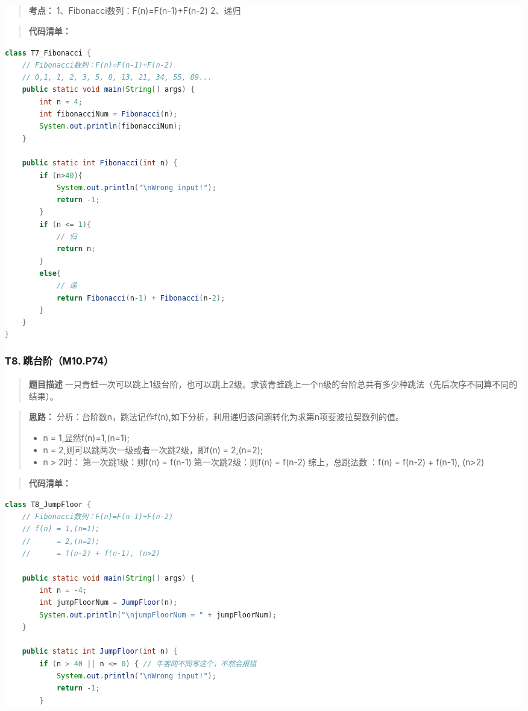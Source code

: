 > **考点：**
> 1、Fibonacci数列：F(n)=F(n-1)+F(n-2)
> 2、递归

> **代码清单：**
```java
class T7_Fibonacci {
    // Fibonacci数列：F(n)=F(n-1)+F(n-2)
    // 0,1, 1, 2, 3, 5, 8, 13, 21, 34, 55, 89...
    public static void main(String[] args) {
        int n = 4;
        int fibonacciNum = Fibonacci(n);
        System.out.println(fibonacciNum);
    }

    public static int Fibonacci(int n) {
        if (n>40){
            System.out.println("\nWrong input!");
            return -1;
        }
        if (n <= 1){
            // 归
            return n;
        }
        else{  
            // 递
            return Fibonacci(n-1) + Fibonacci(n-2);
        }
    }
}

```

### T8. 跳台阶（M10.P74）
> **题目描述**
一只青蛙一次可以跳上1级台阶，也可以跳上2级。求该青蛙跳上一个n级的台阶总共有多少种跳法（先后次序不同算不同的结果）。

> **思路：**
> 分析：台阶数n，跳法记作f(n),如下分析，利用递归该问题转化为求第n项斐波拉契数列的值。
> * n = 1,显然f(n)=1,(n=1);
> * n = 2,则可以跳两次一级或者一次跳2级，即f(n) = 2,(n=2);
> * n > 2时：
>  第一次跳1级：则f(n) = f(n-1)
>  第一次跳2级：则f(n) = f(n-2)
> 综上，总跳法数 ：f(n) = f(n-2) + f(n-1), (n>2)

> **代码清单：**
```java
class T8_JumpFloor {
    // Fibonacci数列：F(n)=F(n-1)+F(n-2)
    // f(n) = 1,(n=1);
    //      = 2,(n=2);
    //      = f(n-2) + f(n-1), (n>2)

    public static void main(String[] args) {
        int n = -4;
        int jumpFloorNum = JumpFloor(n);
        System.out.println("\njumpFloorNum = " + jumpFloorNum);
    }

    public static int JumpFloor(int n) {
        if (n > 40 || n <= 0) { // 牛客网不同写这个，不然会报错
            System.out.println("\nWrong input!");
            return -1;
        }
```